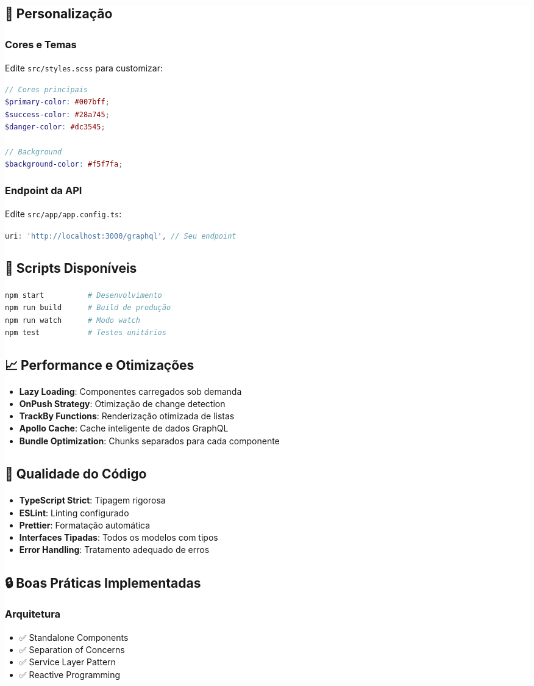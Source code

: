 ## 🎨 Personalização

### Cores e Temas
Edite `src/styles.scss` para customizar:
```scss
// Cores principais
$primary-color: #007bff;
$success-color: #28a745;
$danger-color: #dc3545;

// Background
$background-color: #f5f7fa;
```

### Endpoint da API
Edite `src/app/app.config.ts`:
```typescript
uri: 'http://localhost:3000/graphql', // Seu endpoint
```

## 🔧 Scripts Disponíveis

```bash
npm start          # Desenvolvimento
npm run build      # Build de produção
npm run watch      # Modo watch
npm test           # Testes unitários
```

## 📈 Performance e Otimizações

- **Lazy Loading**: Componentes carregados sob demanda
- **OnPush Strategy**: Otimização de change detection
- **TrackBy Functions**: Renderização otimizada de listas
- **Apollo Cache**: Cache inteligente de dados GraphQL
- **Bundle Optimization**: Chunks separados para cada componente

## 🧪 Qualidade do Código

- **TypeScript Strict**: Tipagem rigorosa
- **ESLint**: Linting configurado
- **Prettier**: Formatação automática
- **Interfaces Tipadas**: Todos os modelos com tipos
- **Error Handling**: Tratamento adequado de erros

## 🔒 Boas Práticas Implementadas

### Arquitetura
- ✅ Standalone Components
- ✅ Separation of Concerns
- ✅ Service Layer Pattern
- ✅ Reactive Programming
